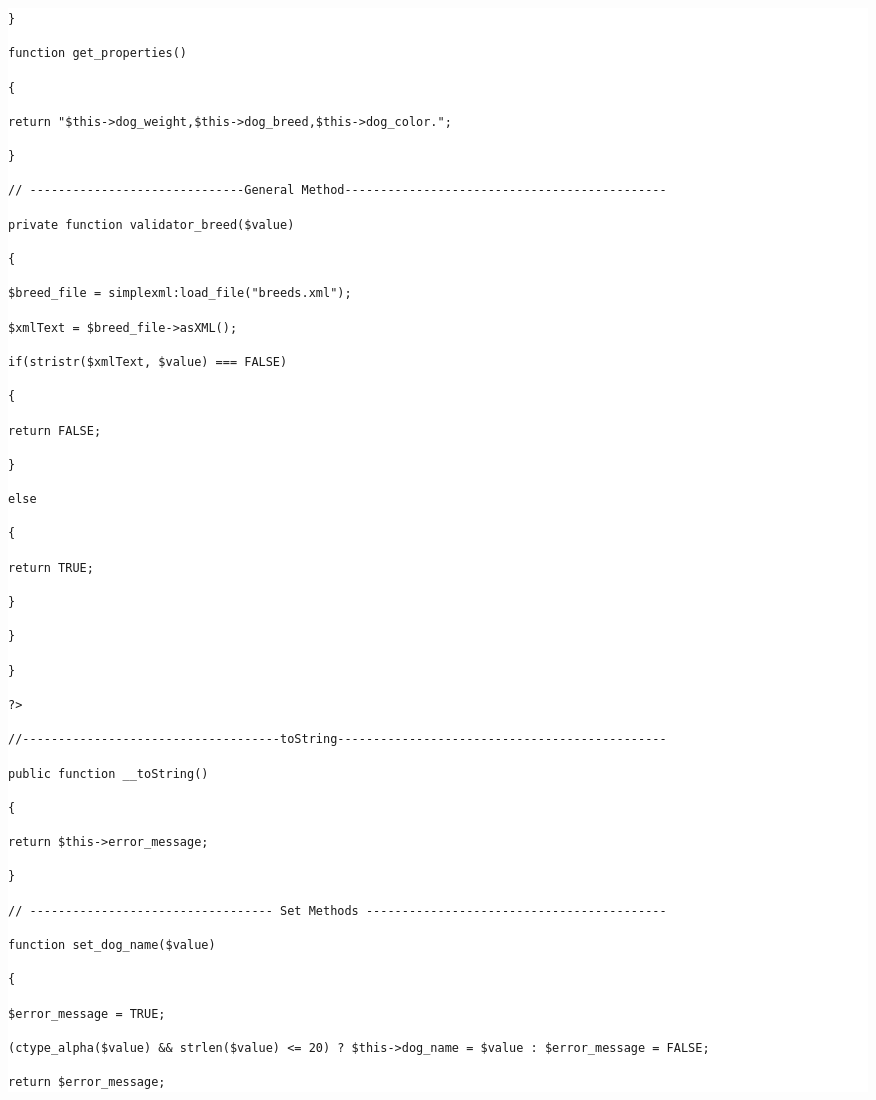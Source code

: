 `}`

`function get_properties()`

`{`

`return "$this->dog_weight,$this->dog_breed,$this->dog_color.";`

`}`

`// ------------------------------General Method---------------------------------------------`

`private function validator_breed($value)`

`{`

`$breed_file = simplexml:load_file("breeds.xml");`

`$xmlText = $breed_file->asXML();`

`if(stristr($xmlText, $value) === FALSE)`

`{`

`return FALSE;`

`}`

`else`

`{`

`return TRUE;`

`}`

`}`

`}`

`?>`

`//------------------------------------toString----------------------------------------------`

`public function __toString()`

`{`

`return $this->error_message;`

`}`

`// ---------------------------------- Set Methods ------------------------------------------`

`function set_dog_name($value)`

`{`

`$error_message = TRUE;`

`(ctype_alpha($value) && strlen($value) <= 20) ? $this->dog_name = $value : $error_message = FALSE;`

`return $error_message;`
